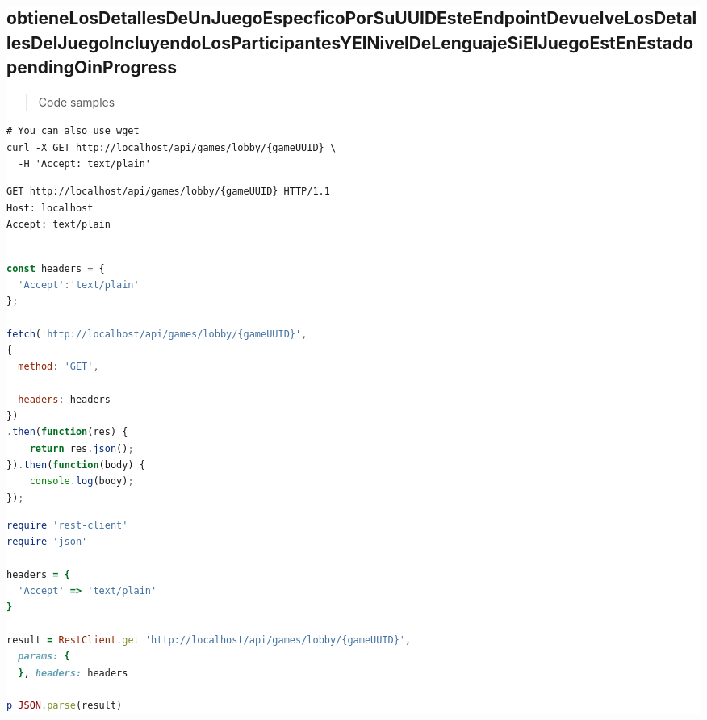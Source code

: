 ## obtieneLosDetallesDeUnJuegoEspecficoPorSuUUIDEsteEndpointDevuelveLosDetallesDelJuegoIncluyendoLosParticipantesYElNivelDeLenguajeSiElJuegoEstEnEstadopendingOinProgress

<a id="opIdobtieneLosDetallesDeUnJuegoEspecficoPorSuUUIDEsteEndpointDevuelveLosDetallesDelJuegoIncluyendoLosParticipantesYElNivelDeLenguajeSiElJuegoEstEnEstadopendingOinProgress"></a>

> Code samples

```shell
# You can also use wget
curl -X GET http://localhost/api/games/lobby/{gameUUID} \
  -H 'Accept: text/plain'

```

```http
GET http://localhost/api/games/lobby/{gameUUID} HTTP/1.1
Host: localhost
Accept: text/plain

```

```javascript

const headers = {
  'Accept':'text/plain'
};

fetch('http://localhost/api/games/lobby/{gameUUID}',
{
  method: 'GET',

  headers: headers
})
.then(function(res) {
    return res.json();
}).then(function(body) {
    console.log(body);
});

```

```ruby
require 'rest-client'
require 'json'

headers = {
  'Accept' => 'text/plain'
}

result = RestClient.get 'http://localhost/api/games/lobby/{gameUUID}',
  params: {
  }, headers: headers

p JSON.parse(result)

```

